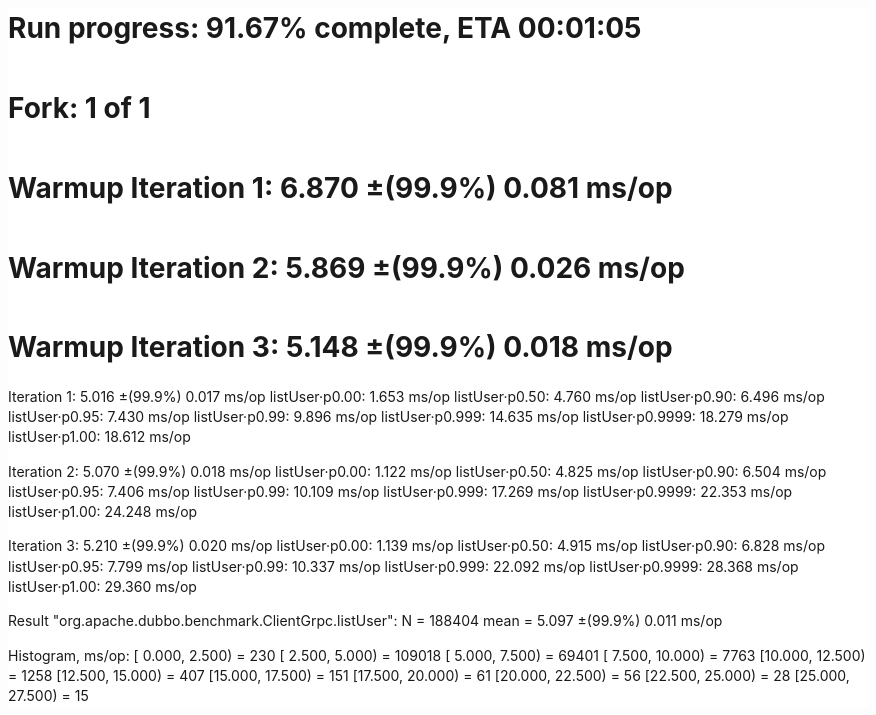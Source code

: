 # Run progress: 91.67% complete, ETA 00:01:05
# Fork: 1 of 1
# Warmup Iteration   1: 6.870 ±(99.9%) 0.081 ms/op
# Warmup Iteration   2: 5.869 ±(99.9%) 0.026 ms/op
# Warmup Iteration   3: 5.148 ±(99.9%) 0.018 ms/op
Iteration   1: 5.016 ±(99.9%) 0.017 ms/op
                 listUser·p0.00:   1.653 ms/op
                 listUser·p0.50:   4.760 ms/op
                 listUser·p0.90:   6.496 ms/op
                 listUser·p0.95:   7.430 ms/op
                 listUser·p0.99:   9.896 ms/op
                 listUser·p0.999:  14.635 ms/op
                 listUser·p0.9999: 18.279 ms/op
                 listUser·p1.00:   18.612 ms/op

Iteration   2: 5.070 ±(99.9%) 0.018 ms/op
                 listUser·p0.00:   1.122 ms/op
                 listUser·p0.50:   4.825 ms/op
                 listUser·p0.90:   6.504 ms/op
                 listUser·p0.95:   7.406 ms/op
                 listUser·p0.99:   10.109 ms/op
                 listUser·p0.999:  17.269 ms/op
                 listUser·p0.9999: 22.353 ms/op
                 listUser·p1.00:   24.248 ms/op

Iteration   3: 5.210 ±(99.9%) 0.020 ms/op
                 listUser·p0.00:   1.139 ms/op
                 listUser·p0.50:   4.915 ms/op
                 listUser·p0.90:   6.828 ms/op
                 listUser·p0.95:   7.799 ms/op
                 listUser·p0.99:   10.337 ms/op
                 listUser·p0.999:  22.092 ms/op
                 listUser·p0.9999: 28.368 ms/op
                 listUser·p1.00:   29.360 ms/op



Result "org.apache.dubbo.benchmark.ClientGrpc.listUser":
  N = 188404
  mean =      5.097 ±(99.9%) 0.011 ms/op

  Histogram, ms/op:
    [ 0.000,  2.500) = 230 
    [ 2.500,  5.000) = 109018 
    [ 5.000,  7.500) = 69401 
    [ 7.500, 10.000) = 7763 
    [10.000, 12.500) = 1258 
    [12.500, 15.000) = 407 
    [15.000, 17.500) = 151 
    [17.500, 20.000) = 61 
    [20.000, 22.500) = 56 
    [22.500, 25.000) = 28 
    [25.000, 27.500) = 15 
